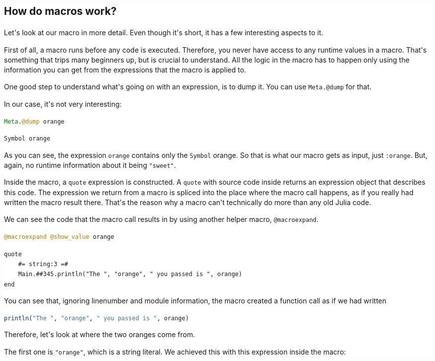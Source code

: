 ## How do macros work?

Let's look at our macro in more detail. Even though it's short, it has a few interesting aspects to it.

First of all, a macro runs before any code is executed.
Therefore, you never have access to any runtime values in a macro.
That's something that trips many beginners up, but is crucial to understand.
All the logic in the macro has to happen only using the information you can get from the expressions that the macro is applied to.

One good step to understand what's going on with an expression, is to dump it.
You can use `Meta.@dump` for that.

In our case, it's not very interesting:

```julia
Meta.@dump orange
```

```
Symbol orange

```

As you can see, the expression `orange` contains only the `Symbol` orange.
So that is what our macro gets as input, just `:orange`.
But, again, no runtime information about it being `"sweet"`.

Inside the macro, a `quote` expression is constructed.
A `quote` with source code inside returns an expression object that describes this code.
The expression we return from a macro is spliced into the place where the macro call happens, as if you really had written the macro result there.
That's the reason why a macro can't technically do more than any old Julia code.

We can see the code that the macro call results in by using another helper macro, `@macroexpand`.

```julia
@macroexpand @show_value orange
```

```
quote
    #= string:3 =#
    Main.##345.println("The ", "orange", " you passed is ", orange)
end
```

You can see that, ignoring linenumber and module information, the macro created a function call as if we had written

```julia
println("The ", "orange", " you passed is ", orange)
```

Therefore, let's look at where the two oranges come from.

The first one is `"orange"`, which is a string literal.
We achieved this with this expression inside the macro:
